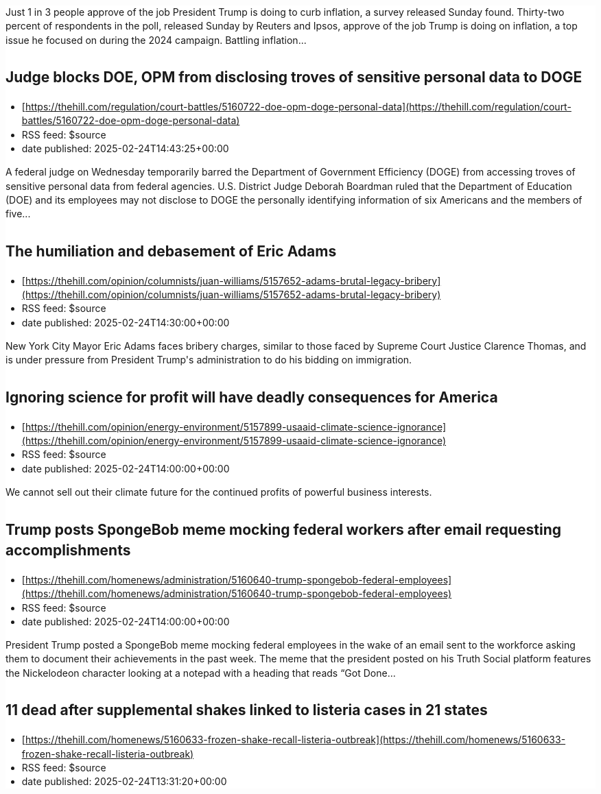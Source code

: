 Just 1 in 3 people approve of the job President Trump is doing to curb inflation, a survey released Sunday found. Thirty-two percent of respondents in the poll, released Sunday by Reuters and Ipsos, approve of the job Trump is doing on inflation, a top issue he focused on during the 2024 campaign. Battling inflation...

## Judge blocks DOE, OPM from disclosing troves of sensitive personal data to DOGE
 - [https://thehill.com/regulation/court-battles/5160722-doe-opm-doge-personal-data](https://thehill.com/regulation/court-battles/5160722-doe-opm-doge-personal-data)
 - RSS feed: $source
 - date published: 2025-02-24T14:43:25+00:00

A federal judge on Wednesday temporarily barred the Department of Government Efficiency (DOGE) from accessing troves of sensitive personal data from federal agencies.  U.S. District Judge Deborah Boardman ruled that the Department of Education (DOE) and its employees may not disclose to DOGE the personally identifying information of six Americans and the members of five...

## The humiliation and debasement of Eric Adams
 - [https://thehill.com/opinion/columnists/juan-williams/5157652-adams-brutal-legacy-bribery](https://thehill.com/opinion/columnists/juan-williams/5157652-adams-brutal-legacy-bribery)
 - RSS feed: $source
 - date published: 2025-02-24T14:30:00+00:00

New York City Mayor Eric Adams faces bribery charges, similar to those faced by Supreme Court Justice Clarence Thomas, and is under pressure from President Trump's administration to do his bidding on immigration.

## Ignoring science for profit will have deadly consequences for America
 - [https://thehill.com/opinion/energy-environment/5157899-usaaid-climate-science-ignorance](https://thehill.com/opinion/energy-environment/5157899-usaaid-climate-science-ignorance)
 - RSS feed: $source
 - date published: 2025-02-24T14:00:00+00:00

We cannot sell out their climate future for the continued profits of powerful business interests.

## Trump posts SpongeBob meme mocking federal workers after email requesting accomplishments
 - [https://thehill.com/homenews/administration/5160640-trump-spongebob-federal-employees](https://thehill.com/homenews/administration/5160640-trump-spongebob-federal-employees)
 - RSS feed: $source
 - date published: 2025-02-24T14:00:00+00:00

President Trump posted a SpongeBob meme mocking federal employees in the wake of an email sent to the workforce asking them to document their achievements in the past week. The meme that the president posted on his Truth Social platform features the Nickelodeon character looking at a notepad with a heading that reads “Got Done...

## 11 dead after supplemental shakes linked to listeria cases in 21 states
 - [https://thehill.com/homenews/5160633-frozen-shake-recall-listeria-outbreak](https://thehill.com/homenews/5160633-frozen-shake-recall-listeria-outbreak)
 - RSS feed: $source
 - date published: 2025-02-24T13:31:20+00:00
